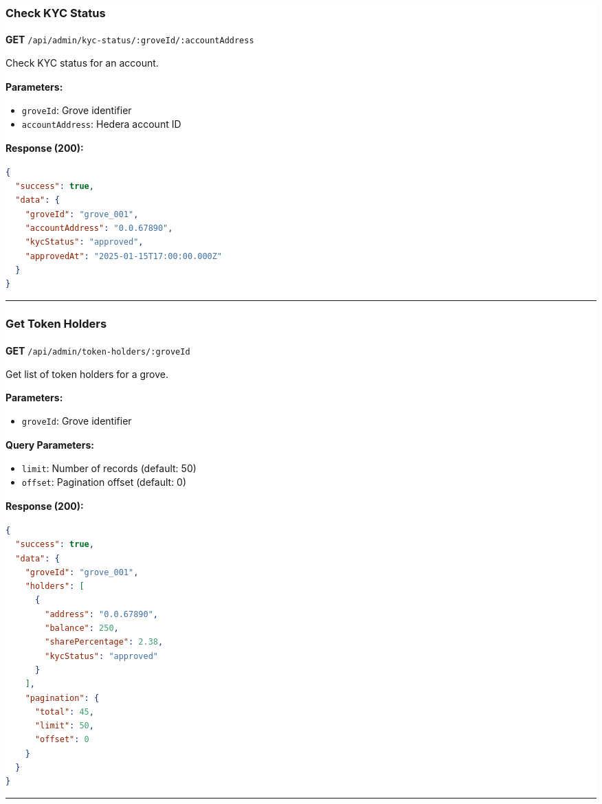 
### Check KYC Status

**GET** `/api/admin/kyc-status/:groveId/:accountAddress`

Check KYC status for an account.

**Parameters:**
- `groveId`: Grove identifier
- `accountAddress`: Hedera account ID

**Response (200):**
```json
{
  "success": true,
  "data": {
    "groveId": "grove_001",
    "accountAddress": "0.0.67890",
    "kycStatus": "approved",
    "approvedAt": "2025-01-15T17:00:00.000Z"
  }
}
```

---

### Get Token Holders

**GET** `/api/admin/token-holders/:groveId`

Get list of token holders for a grove.

**Parameters:**
- `groveId`: Grove identifier

**Query Parameters:**
- `limit`: Number of records (default: 50)
- `offset`: Pagination offset (default: 0)

**Response (200):**
```json
{
  "success": true,
  "data": {
    "groveId": "grove_001",
    "holders": [
      {
        "address": "0.0.67890",
        "balance": 250,
        "sharePercentage": 2.38,
        "kycStatus": "approved"
      }
    ],
    "pagination": {
      "total": 45,
      "limit": 50,
      "offset": 0
    }
  }
}
```

---
